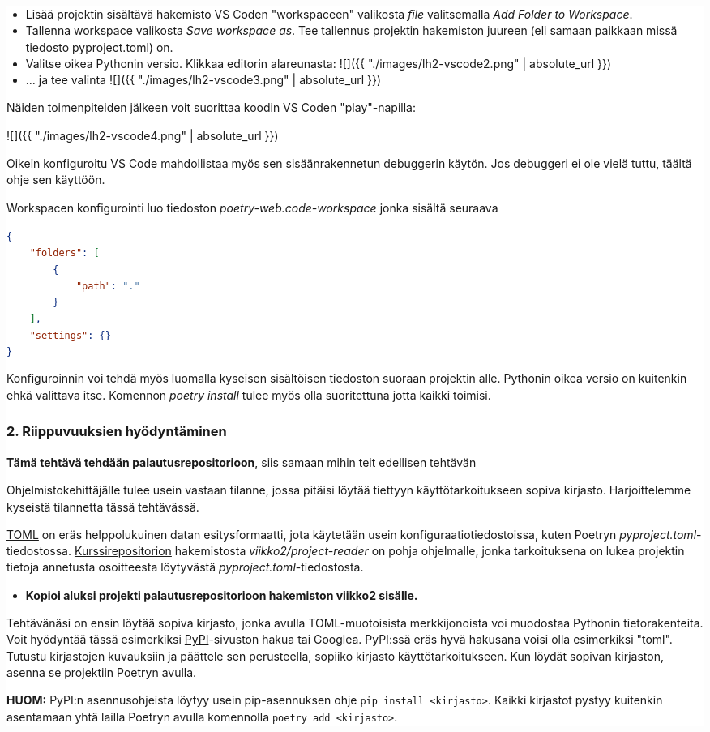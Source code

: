 - Lisää projektin sisältävä hakemisto VS Coden "workspaceen" valikosta _file_ valitsemalla _Add Folder to Workspace_.
- Tallenna workspace valikosta _Save workspace as_. Tee tallennus projektin hakemiston juureen (eli samaan paikkaan missä tiedosto pyproject.toml) on.
- Valitse oikea Pythonin versio. Klikkaa editorin alareunasta:
![]({{ "./images/lh2-vscode2.png" | absolute_url }})
- ... ja tee valinta
![]({{ "./images/lh2-vscode3.png" | absolute_url }})

Näiden toimenpiteiden jälkeen voit suorittaa koodin VS Coden "play"-napilla:

![]({{ "./images/lh2-vscode4.png" | absolute_url }})

Oikein konfiguroitu VS Code mahdollistaa myös sen sisäänrakennetun debuggerin käytön. Jos debuggeri ei ole vielä tuttu, [täältä](https://ohjelmointi-23.mooc.fi/osa-4/1-vscode#debuggeri) ohje sen käyttöön.

Workspacen konfigurointi luo tiedoston _poetry-web.code-workspace_ jonka sisältä seuraava

```json
{
	"folders": [
		{
			"path": "."
		}
	],
	"settings": {}
}
```

Konfiguroinnin voi tehdä myös luomalla kyseisen sisältöisen tiedoston suoraan projektin alle. Pythonin oikea versio on kuitenkin ehkä valittava itse. Komennon _poetry install_ tulee myös olla suoritettuna jotta kaikki toimisi.

### 2. Riippuvuuksien hyödyntäminen

**Tämä tehtävä tehdään palautusrepositorioon**, siis samaan mihin teit edellisen tehtävän

Ohjelmistokehittäjälle tulee usein vastaan tilanne, jossa pitäisi löytää tiettyyn käyttötarkoitukseen sopiva kirjasto. Harjoittelemme kyseistä tilannetta tässä tehtävässä.

[TOML](https://toml.io/en/) on eräs helppolukuinen datan esitysformaatti, jota käytetään usein konfiguraatiotiedostoissa, kuten Poetryn _pyproject.toml_-tiedostossa. [Kurssirepositorion]({{site.python_exercise_repo_url}}) hakemistosta _viikko2/project-reader_ on pohja ohjelmalle, jonka tarkoituksena on lukea projektin tietoja annetusta osoitteesta löytyvästä _pyproject.toml_-tiedostosta.

- **Kopioi aluksi projekti palautusrepositorioon hakemiston viikko2 sisälle.**

Tehtävänäsi on ensin löytää sopiva kirjasto, jonka avulla TOML-muotoisista merkkijonoista voi muodostaa Pythonin tietorakenteita. Voit hyödyntää tässä esimerkiksi [PyPI](https://pypi.org/)-sivuston hakua tai Googlea. PyPI:ssä eräs hyvä hakusana voisi olla esimerkiksi "toml". Tutustu kirjastojen kuvauksiin ja päättele sen perusteella, sopiiko kirjasto käyttötarkoitukseen. Kun löydät sopivan kirjaston, asenna se projektiin Poetryn avulla.

**HUOM:** PyPI:n asennusohjeista löytyy usein pip-asennuksen ohje `pip install <kirjasto>`. Kaikki kirjastot pystyy kuitenkin asentamaan yhtä lailla Poetryn avulla komennolla `poetry add <kirjasto>`.

